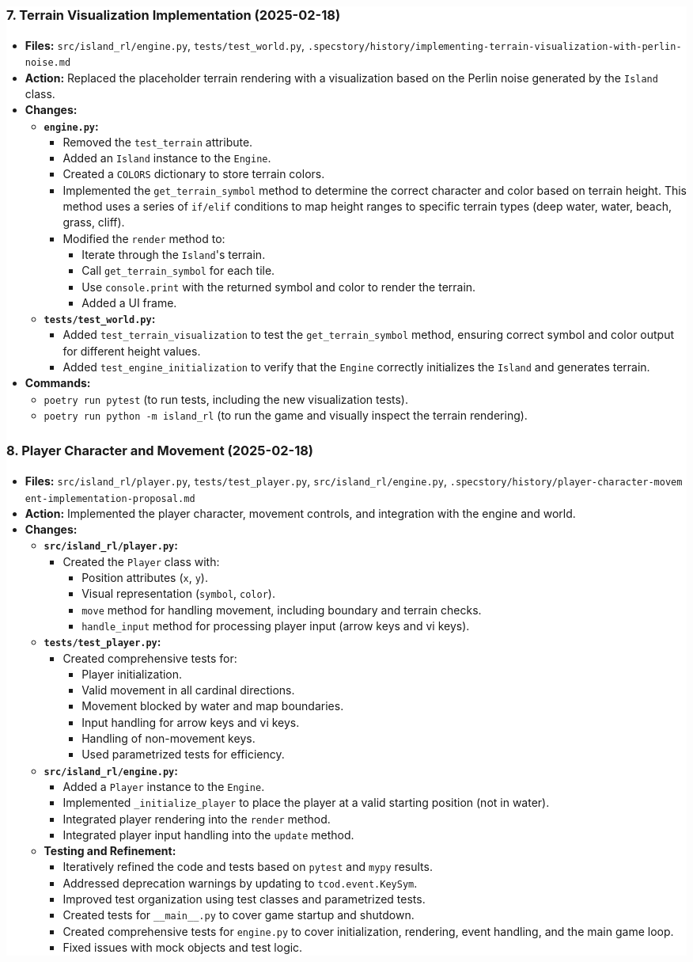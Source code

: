 ### 7. Terrain Visualization Implementation (2025-02-18)

- **Files:** `src/island_rl/engine.py`, `tests/test_world.py`, `.specstory/history/implementing-terrain-visualization-with-perlin-noise.md`
- **Action:** Replaced the placeholder terrain rendering with a visualization based on the Perlin noise generated by the `Island` class.
- **Changes:**
    -   **`engine.py`:**
        -   Removed the `test_terrain` attribute.
        -   Added an `Island` instance to the `Engine`.
        -   Created a `COLORS` dictionary to store terrain colors.
        -   Implemented the `get_terrain_symbol` method to determine the correct character and color based on terrain height.  This method uses a series of `if/elif` conditions to map height ranges to specific terrain types (deep water, water, beach, grass, cliff).
        -   Modified the `render` method to:
            -   Iterate through the `Island`'s terrain.
            -   Call `get_terrain_symbol` for each tile.
            -   Use `console.print` with the returned symbol and color to render the terrain.
            - Added a UI frame.
    -   **`tests/test_world.py`:**
        -   Added `test_terrain_visualization` to test the `get_terrain_symbol` method, ensuring correct symbol and color output for different height values.
        -   Added `test_engine_initialization` to verify that the `Engine` correctly initializes the `Island` and generates terrain.
- **Commands:**
    -   `poetry run pytest` (to run tests, including the new visualization tests).
    -   `poetry run python -m island_rl` (to run the game and visually inspect the terrain rendering).

### 8. Player Character and Movement (2025-02-18)

- **Files:** `src/island_rl/player.py`, `tests/test_player.py`, `src/island_rl/engine.py`, `.specstory/history/player-character-movement-implementation-proposal.md`
- **Action:** Implemented the player character, movement controls, and integration with the engine and world.
- **Changes:**
    - **`src/island_rl/player.py`:**
        - Created the `Player` class with:
            - Position attributes (`x`, `y`).
            - Visual representation (`symbol`, `color`).
            - `move` method for handling movement, including boundary and terrain checks.
            - `handle_input` method for processing player input (arrow keys and vi keys).
    - **`tests/test_player.py`:**
        - Created comprehensive tests for:
            - Player initialization.
            - Valid movement in all cardinal directions.
            - Movement blocked by water and map boundaries.
            - Input handling for arrow keys and vi keys.
            - Handling of non-movement keys.
            - Used parametrized tests for efficiency.
    - **`src/island_rl/engine.py`:**
        - Added a `Player` instance to the `Engine`.
        - Implemented `_initialize_player` to place the player at a valid starting position (not in water).
        - Integrated player rendering into the `render` method.
        - Integrated player input handling into the `update` method.
    - **Testing and Refinement:**
        - Iteratively refined the code and tests based on `pytest` and `mypy` results.
        - Addressed deprecation warnings by updating to `tcod.event.KeySym`.
        - Improved test organization using test classes and parametrized tests.
        - Created tests for `__main__.py` to cover game startup and shutdown.
        - Created comprehensive tests for `engine.py` to cover initialization, rendering, event handling, and the main game loop.
        - Fixed issues with mock objects and test logic.
